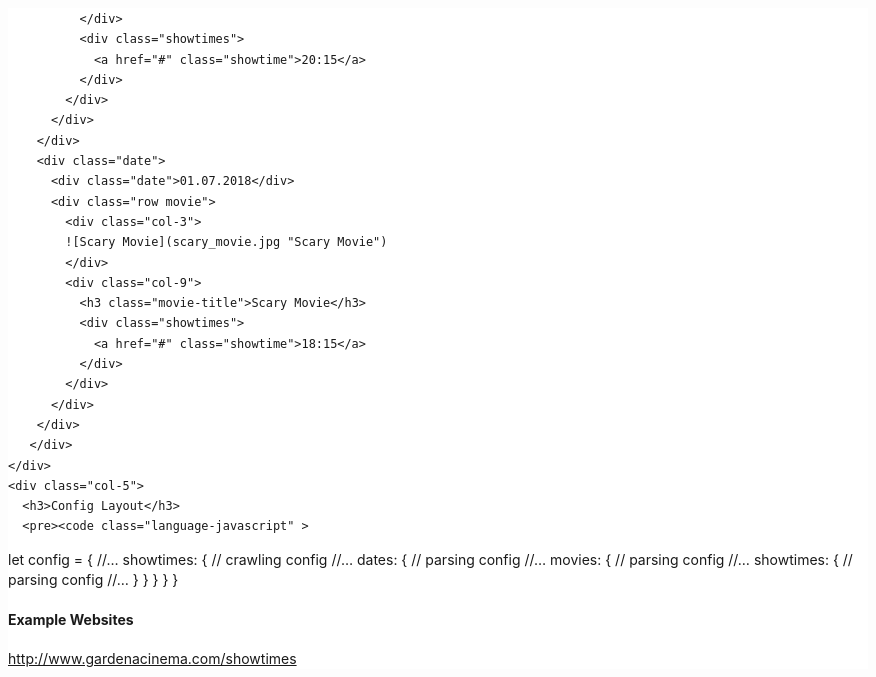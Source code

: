               </div>
              <div class="showtimes">
                <a href="#" class="showtime">20:15</a>
              </div>
            </div>
          </div>
        </div>
        <div class="date">
          <div class="date">01.07.2018</div>
          <div class="row movie">
            <div class="col-3">
            ![Scary Movie](scary_movie.jpg "Scary Movie")
            </div>
            <div class="col-9">
              <h3 class="movie-title">Scary Movie</h3>
              <div class="showtimes">
                <a href="#" class="showtime">18:15</a>
              </div>
            </div>
          </div>
        </div>
       </div>
    </div>
    <div class="col-5">
      <h3>Config Layout</h3>
      <pre><code class="language-javascript" >
let config = {
  //…
  showtimes: { // crawling config
    //…
    dates: { // parsing config
      //…
      movies: { // parsing config
        //…
        showtimes: { // parsing config
          //…
        }
      }
    }
  }
}
      </code></pre>
    </div>
  </div>
  <div class="row">
    <div class="col-12">
      <h4>Example Websites</h4>
      <a href="http://www.gardenacinema.com/showtimes">http://www.gardenacinema.com/showtimes</a>
    </div>